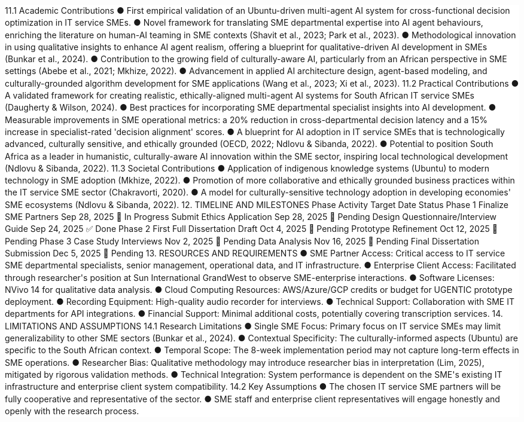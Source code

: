 11.1 Academic Contributions
●	First empirical validation of an Ubuntu-driven multi-agent AI system for cross-functional decision optimization in IT service SMEs.
●	Novel framework for translating SME departmental expertise into AI agent behaviours, enriching the literature on human-AI teaming in SME contexts (Shavit et al., 2023; Park et al., 2023).
●	Methodological innovation in using qualitative insights to enhance AI agent realism, offering a blueprint for qualitative-driven AI development in SMEs (Bunkar et al., 2024).
●	Contribution to the growing field of culturally-aware AI, particularly from an African perspective in SME settings (Abebe et al., 2021; Mkhize, 2022).
●	Advancement in applied AI architecture design, agent-based modeling, and culturally-grounded algorithm development for SME applications (Wang et al., 2023; Xi et al., 2023).
11.2 Practical Contributions
●	A validated framework for creating realistic, ethically-aligned multi-agent AI systems for South African IT service SMEs (Daugherty & Wilson, 2024).
●	Best practices for incorporating SME departmental specialist insights into AI development.
●	Measurable improvements in SME operational metrics: a 20% reduction in cross-departmental decision latency and a 15% increase in specialist-rated 'decision alignment' scores.
●	A blueprint for AI adoption in IT service SMEs that is technologically advanced, culturally sensitive, and ethically grounded (OECD, 2022; Ndlovu & Sibanda, 2022).
●	Potential to position South Africa as a leader in humanistic, culturally-aware AI innovation within the SME sector, inspiring local technological development (Ndlovu & Sibanda, 2022).
11.3 Societal Contributions
●	Application of indigenous knowledge systems (Ubuntu) to modern technology in SME adoption (Mkhize, 2022).
●	Promotion of more collaborative and ethically grounded business practices within the IT service SME sector (Chakravorti, 2020).
●	A model for culturally-sensitive technology adoption in developing economies' SME ecosystems (Ndlovu & Sibanda, 2022).
12. TIMELINE AND MILESTONES
Phase	Activity	Target Date	Status
Phase 1	Finalize SME Partners	Sep 28, 2025	🔄 In Progress
	Submit Ethics Application	Sep 28, 2025	🔄 Pending
	Design Questionnaire/Interview Guide	Sep 24, 2025	✅ Done
Phase 2	First Full Dissertation Draft	Oct 4, 2025	🔄 Pending
	Prototype Refinement	Oct 12, 2025	🔄 Pending
Phase 3	Case Study Interviews	Nov 2, 2025	🔄 Pending
	Data Analysis	Nov 16, 2025	🔄 Pending
Final	Dissertation Submission	Dec 5, 2025	🔄 Pending
13. RESOURCES AND REQUIREMENTS
●	SME Partner Access: Critical access to IT service SME departmental specialists, senior management, operational data, and IT infrastructure.
●	Enterprise Client Access: Facilitated through researcher's position at Sun International GrandWest to observe SME-enterprise interactions.
●	Software Licenses: NVivo 14 for qualitative data analysis.
●	Cloud Computing Resources: AWS/Azure/GCP credits or budget for UGENTIC prototype deployment.
●	Recording Equipment: High-quality audio recorder for interviews.
●	Technical Support: Collaboration with SME IT departments for API integrations.
●	Financial Support: Minimal additional costs, potentially covering transcription services.
14. LIMITATIONS AND ASSUMPTIONS
14.1 Research Limitations
●	Single SME Focus: Primary focus on IT service SMEs may limit generalizability to other SME sectors (Bunkar et al., 2024).
●	Contextual Specificity: The culturally-informed aspects (Ubuntu) are specific to the South African context.
●	Temporal Scope: The 8-week implementation period may not capture long-term effects in SME operations.
●	Researcher Bias: Qualitative methodology may introduce researcher bias in interpretation (Lim, 2025), mitigated by rigorous validation methods.
●	Technical Integration: System performance is dependent on the SME's existing IT infrastructure and enterprise client system compatibility.
14.2 Key Assumptions
●	The chosen IT service SME partners will be fully cooperative and representative of the sector.
●	SME staff and enterprise client representatives will engage honestly and openly with the research process.